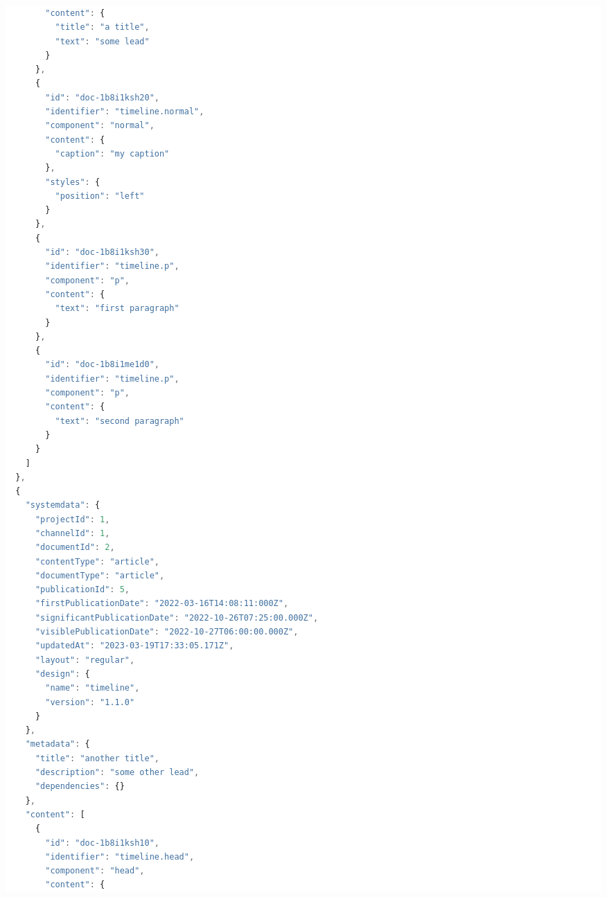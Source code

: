 ```js
        "content": {
          "title": "a title",
          "text": "some lead"
        }
      },
      {
        "id": "doc-1b8i1ksh20",
        "identifier": "timeline.normal",
        "component": "normal",
        "content": {
          "caption": "my caption"
        },
        "styles": {
          "position": "left"
        }
      },
      {
        "id": "doc-1b8i1ksh30",
        "identifier": "timeline.p",
        "component": "p",
        "content": {
          "text": "first paragraph"
        }
      },
      {
        "id": "doc-1b8i1me1d0",
        "identifier": "timeline.p",
        "component": "p",
        "content": {
          "text": "second paragraph"
        }
      }
    ]
  },
  {
    "systemdata": {
      "projectId": 1,
      "channelId": 1,
      "documentId": 2,
      "contentType": "article",
      "documentType": "article",
      "publicationId": 5,
      "firstPublicationDate": "2022-03-16T14:08:11:000Z",
      "significantPublicationDate": "2022-10-26T07:25:00.000Z",
      "visiblePublicationDate": "2022-10-27T06:00:00.000Z",
      "updatedAt": "2023-03-19T17:33:05.171Z",
      "layout": "regular",
      "design": {
        "name": "timeline",
        "version": "1.1.0"
      }
    },
    "metadata": {
      "title": "another title",
      "description": "some other lead",
      "dependencies": {}
    },
    "content": [
      {
        "id": "doc-1b8i1ksh10",
        "identifier": "timeline.head",
        "component": "head",
        "content": {
```